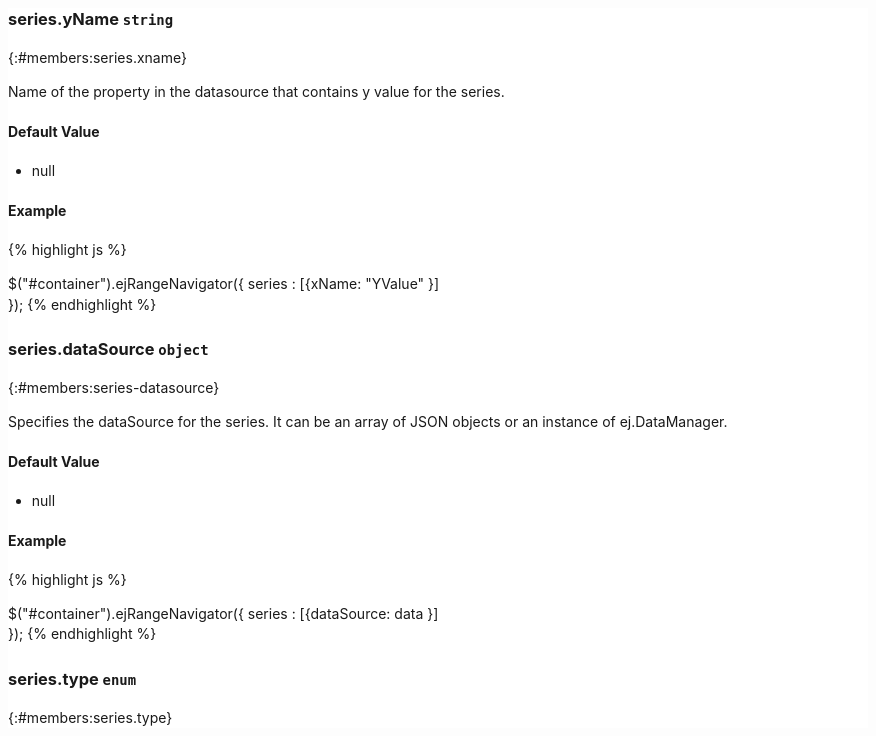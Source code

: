 ### series.yName `string`
{:#members:series.xname}




Name of the property in the datasource that contains y value for the series.


#### Default Value



 * null




#### Example


{% highlight js %}
 

$("#container").ejRangeNavigator({
series : [{xName: "YValue" }]                   
});
 {% endhighlight %}



### series.dataSource `object`
{:#members:series-datasource}




Specifies the dataSource for the series. It can be an array of JSON objects or an instance of ej.DataManager.


#### Default Value



* null




#### Example


{% highlight js %}
 
 
$("#container").ejRangeNavigator({
series : [{dataSource: data }]                   
});
 {% endhighlight %}



### series.type `enum`
{:#members:series.type}
